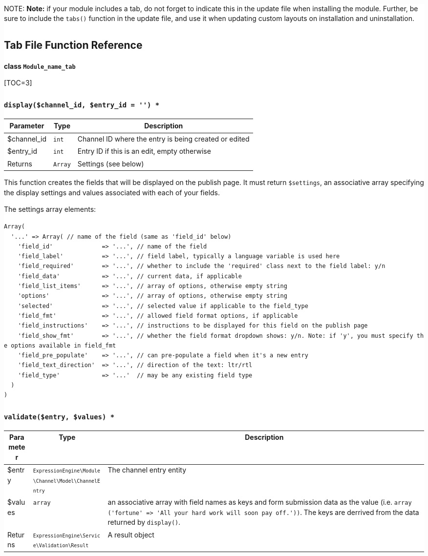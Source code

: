NOTE: **Note:** if your module includes a tab, do not forget to indicate this in the update file when installing the module. Further, be sure to include the `tabs()` function in the update file, and use it when updating custom layouts on installation and uninstallation.

## Tab File Function Reference

**class `Module_name_tab`**

[TOC=3]

### `display($channel_id, $entry_id = '') *`

| Parameter    | Type    | Description                                           |
| ------------ | ------- | ----------------------------------------------------- |
| \$channel_id | `int`   | Channel ID where the entry is being created or edited |
| \$entry_id   | `int`   | Entry ID if this is an edit, empty otherwise          |
| Returns      | `Array` | Settings (see below)                                  |

This function creates the fields that will be displayed on the publish page. It must return `$settings`, an associative array specifying the display settings and values associated with each of your fields.

The settings array elements:

    Array(
      '...' => Array( // name of the field (same as 'field_id' below)
        'field_id'              => '...', // name of the field
        'field_label'           => '...', // field label, typically a language variable is used here
        'field_required'        => '...', // whether to include the 'required' class next to the field label: y/n
        'field_data'            => '...', // current data, if applicable
        'field_list_items'      => '...', // array of options, otherwise empty string
        'options'               => '...', // array of options, otherwise empty string
        'selected'              => '...', // selected value if applicable to the field_type
        'field_fmt'             => '...', // allowed field format options, if applicable
        'field_instructions'    => '...', // instructions to be displayed for this field on the publish page
        'field_show_fmt'        => '...', // whether the field format dropdown shows: y/n. Note: if 'y', you must specify the options available in field_fmt
        'field_pre_populate'    => '...', // can pre-populate a field when it's a new entry
        'field_text_direction'  => '...', // direction of the text: ltr/rtl
        'field_type'            => '...'  // may be any existing field type
      )
    )

### `validate($entry, $values) *`

| Parameter | Type                                                                         | Description                                                                                                                                                                                                            |
| --------- | ---------------------------------------------------------------------------- | ---------------------------------------------------------------------------------------------------------------------------------------------------------------------------------------------------------------------- |
| \$entry   | <small>`ExpressionEngine\Module\Channel\Model\ChannelEntry`</small> | The channel entry entity                                                                                                                                                                                               |
| \$values  | `array`                                                                      | an associative array with field names as keys and form submission data as the value (i.e. `array('fortune' => 'All your hard work will soon pay off.'))`. The keys are derrived from the data returned by `display()`. |
| Returns   | <small>`ExpressionEngine\Service\Validation\Result`</small>         | A result object                                                                                                                                                                                                        |
